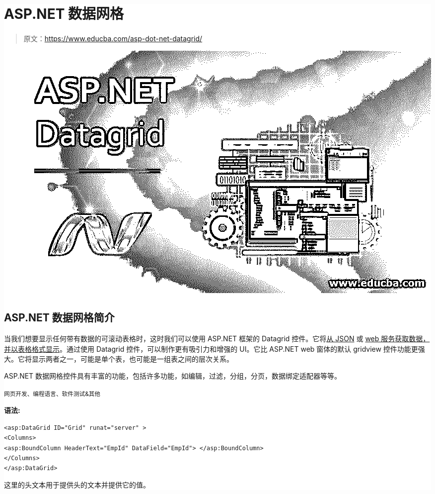 # ASP.NET 数据网格

> 原文：<https://www.educba.com/asp-dot-net-datagrid/>

![ASP.NET Datagrid](img/f7e8420eacbe417b53d4ae2ed07e25dc.png)



## ASP.NET 数据网格简介

当我们想要显示任何带有数据的可滚动表格时，这时我们可以使用 ASP.NET 框架的 Datagrid 控件。它将[从 JSON](https://www.educba.com/what-is-json/) 或 [web 服务获取数据，并以表格格式显示](https://www.educba.com/what-is-web-services/)。通过使用 Datagrid 控件，可以制作更有吸引力和增强的 UI。它比 ASP.NET web 窗体的默认 gridview 控件功能更强大。它将显示两者之一，可能是单个表，也可能是一组表之间的层次关系。

ASP.NET 数据网格控件具有丰富的功能，包括许多功能，如编辑，过滤，分组，分页，数据绑定适配器等等。

<small>网页开发、编程语言、软件测试&其他</small>

**语法:**

```
<asp:DataGrid ID="Grid" runat="server" >
<Columns>
<asp:BoundColumn HeaderText="EmpId" DataField="EmpId"> </asp:BoundColumn>
</Columns>
</asp:DataGrid>
```

这里的头文本用于提供头的文本并提供它的值。
